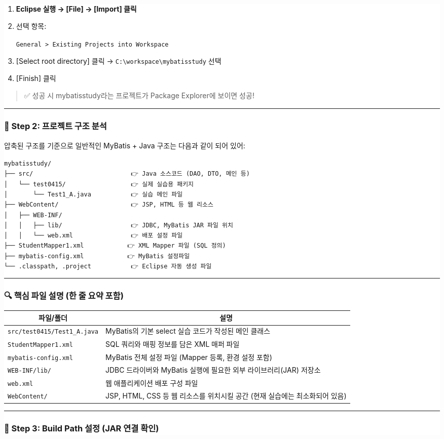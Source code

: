 1. **Eclipse 실행 → [File] → [Import] 클릭**
2. 선택 항목:
    
    ```
    General > Existing Projects into Workspace
    ```
    
3. [Select root directory] 클릭 → `C:\workspace\mybatisstudy` 선택
4. [Finish] 클릭

> ✅ 성공 시 mybatisstudy라는 프로젝트가 Package Explorer에 보이면 성공!
> 

---

### 📂 Step 2: 프로젝트 구조 분석

압축된 구조를 기준으로 일반적인 MyBatis + Java 구조는 다음과 같이 되어 있어:

```
mybatisstudy/
├── src/                           👉 Java 소스코드 (DAO, DTO, 메인 등)
│   └── test0415/                  👉 실제 실습용 패키지
│       └── Test1_A.java           👉 실습 메인 파일
├── WebContent/                    👉 JSP, HTML 등 웹 리소스
│   ├── WEB-INF/
│   │   ├── lib/                   👉 JDBC, MyBatis JAR 파일 위치
│   │   └── web.xml                👉 배포 설정 파일
├── StudentMapper1.xml            👉 XML Mapper 파일 (SQL 정의)
├── mybatis-config.xml            👉 MyBatis 설정파일
└── .classpath, .project           👉 Eclipse 자동 생성 파일

```

---

### 🔍 핵심 파일 설명 (한 줄 요약 포함)

| 파일/폴더 | 설명 |
| --- | --- |
| `src/test0415/Test1_A.java` | MyBatis의 기본 select 실습 코드가 작성된 메인 클래스 |
| `StudentMapper1.xml` | SQL 쿼리와 매핑 정보를 담은 XML 매퍼 파일 |
| `mybatis-config.xml` | MyBatis 전체 설정 파일 (Mapper 등록, 환경 설정 포함) |
| `WEB-INF/lib/` | JDBC 드라이버와 MyBatis 실행에 필요한 외부 라이브러리(JAR) 저장소 |
| `web.xml` | 웹 애플리케이션 배포 구성 파일 |
| `WebContent/` | JSP, HTML, CSS 등 웹 리소스를 위치시킬 공간 (현재 실습에는 최소화되어 있음) |

---

### 🔌 Step 3: Build Path 설정 (JAR 연결 확인)
